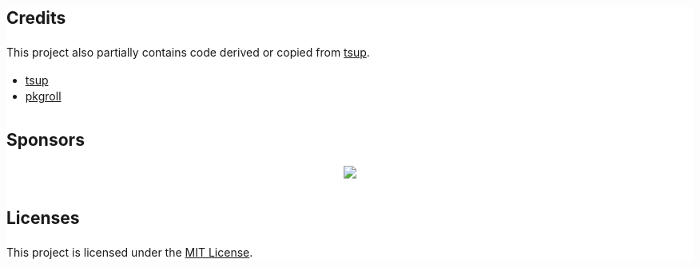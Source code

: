 ## Credits

This project also partially contains code derived or copied from [tsup](https://github.com/egoist/tsup).

- [tsup](https://github.com/egoist/tsup)
- [pkgroll](https://github.com/privatenumber/pkgroll)

## Sponsors

<p align="center">
  <a href="https://cdn.jsdelivr.net/gh/sxzz/sponsors/sponsors.svg">
    <img src='https://cdn.jsdelivr.net/gh/sxzz/sponsors/sponsors.svg'/>
  </a>
</p>

## Licenses

This project is licensed under the [MIT License](LICENSE).
